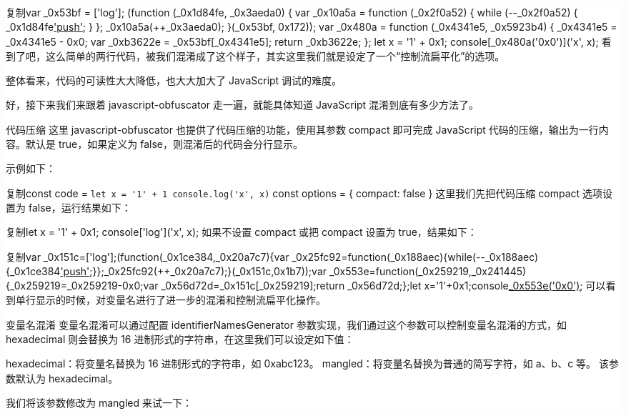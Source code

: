 复制var _0x53bf = ['log'];
(function (_0x1d84fe, _0x3aeda0) {
   var _0x10a5a = function (_0x2f0a52) {
       while (--_0x2f0a52) {
           _0x1d84fe['push'](_0x1d84fe['shift']());
      }
  };
   _0x10a5a(++_0x3aeda0);
}(_0x53bf, 0x172));
var _0x480a = function (_0x4341e5, _0x5923b4) {
   _0x4341e5 = _0x4341e5 - 0x0;
   var _0xb3622e = _0x53bf[_0x4341e5];
   return _0xb3622e;
};
let x = '1' + 0x1;
console[_0x480a('0x0')]('x', x);
看到了吧，这么简单的两行代码，被我们混淆成了这个样子，其实这里我们就是设定了一个“控制流扁平化”的选项。

整体看来，代码的可读性大大降低，也大大加大了 JavaScript 调试的难度。

好，接下来我们来跟着 javascript-obfuscator 走一遍，就能具体知道 JavaScript 混淆到底有多少方法了。

代码压缩
这里 javascript-obfuscator 也提供了代码压缩的功能，使用其参数 compact 即可完成 JavaScript 代码的压缩，输出为一行内容。默认是 true，如果定义为 false，则混淆后的代码会分行显示。

示例如下：

复制const code = `
let x = '1' + 1
console.log('x', x)
`
const options = {
   compact: false
}
这里我们先把代码压缩 compact 选项设置为 false，运行结果如下：

复制let x = '1' + 0x1;
console['log']('x', x);
如果不设置 compact 或把 compact 设置为 true，结果如下：

复制var _0x151c=['log'];(function(_0x1ce384,_0x20a7c7){var _0x25fc92=function(_0x188aec){while(--_0x188aec){_0x1ce384['push'](_0x1ce384['shift']());}};_0x25fc92(++_0x20a7c7);}(_0x151c,0x1b7));var _0x553e=function(_0x259219,_0x241445){_0x259219=_0x259219-0x0;var _0x56d72d=_0x151c[_0x259219];return _0x56d72d;};let x='1'+0x1;console[_0x553e('0x0')]('x',x);
可以看到单行显示的时候，对变量名进行了进一步的混淆和控制流扁平化操作。

变量名混淆
变量名混淆可以通过配置 identifierNamesGenerator 参数实现，我们通过这个参数可以控制变量名混淆的方式，如 hexadecimal 则会替换为 16 进制形式的字符串，在这里我们可以设定如下值：

hexadecimal：将变量名替换为 16 进制形式的字符串，如 0xabc123。
mangled：将变量名替换为普通的简写字符，如 a、b、c 等。
该参数默认为 hexadecimal。

我们将该参数修改为 mangled 来试一下：
